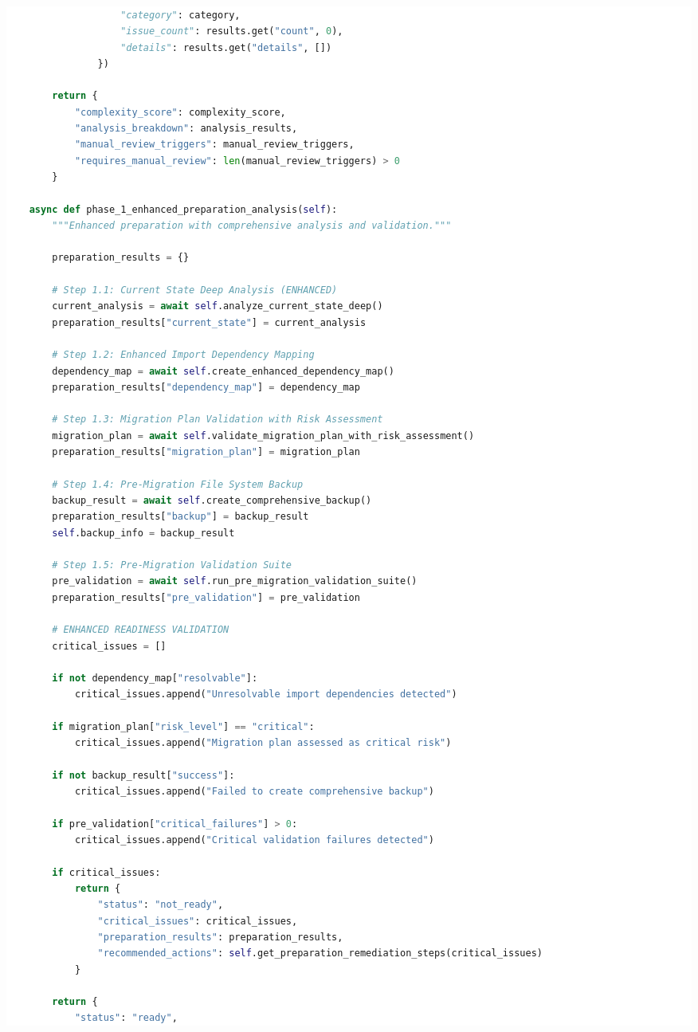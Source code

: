 ```python
                    "category": category,
                    "issue_count": results.get("count", 0),
                    "details": results.get("details", [])
                })
        
        return {
            "complexity_score": complexity_score,
            "analysis_breakdown": analysis_results,
            "manual_review_triggers": manual_review_triggers,
            "requires_manual_review": len(manual_review_triggers) > 0
        }
    
    async def phase_1_enhanced_preparation_analysis(self):
        """Enhanced preparation with comprehensive analysis and validation."""
        
        preparation_results = {}
        
        # Step 1.1: Current State Deep Analysis (ENHANCED)
        current_analysis = await self.analyze_current_state_deep()
        preparation_results["current_state"] = current_analysis
        
        # Step 1.2: Enhanced Import Dependency Mapping
        dependency_map = await self.create_enhanced_dependency_map()
        preparation_results["dependency_map"] = dependency_map
        
        # Step 1.3: Migration Plan Validation with Risk Assessment
        migration_plan = await self.validate_migration_plan_with_risk_assessment()
        preparation_results["migration_plan"] = migration_plan
        
        # Step 1.4: Pre-Migration File System Backup
        backup_result = await self.create_comprehensive_backup()
        preparation_results["backup"] = backup_result
        self.backup_info = backup_result
        
        # Step 1.5: Pre-Migration Validation Suite
        pre_validation = await self.run_pre_migration_validation_suite()
        preparation_results["pre_validation"] = pre_validation
        
        # ENHANCED READINESS VALIDATION
        critical_issues = []
        
        if not dependency_map["resolvable"]:
            critical_issues.append("Unresolvable import dependencies detected")
        
        if migration_plan["risk_level"] == "critical":
            critical_issues.append("Migration plan assessed as critical risk")
        
        if not backup_result["success"]:
            critical_issues.append("Failed to create comprehensive backup")
        
        if pre_validation["critical_failures"] > 0:
            critical_issues.append("Critical validation failures detected")
        
        if critical_issues:
            return {
                "status": "not_ready",
                "critical_issues": critical_issues,
                "preparation_results": preparation_results,
                "recommended_actions": self.get_preparation_remediation_steps(critical_issues)
            }
        
        return {
            "status": "ready",
```